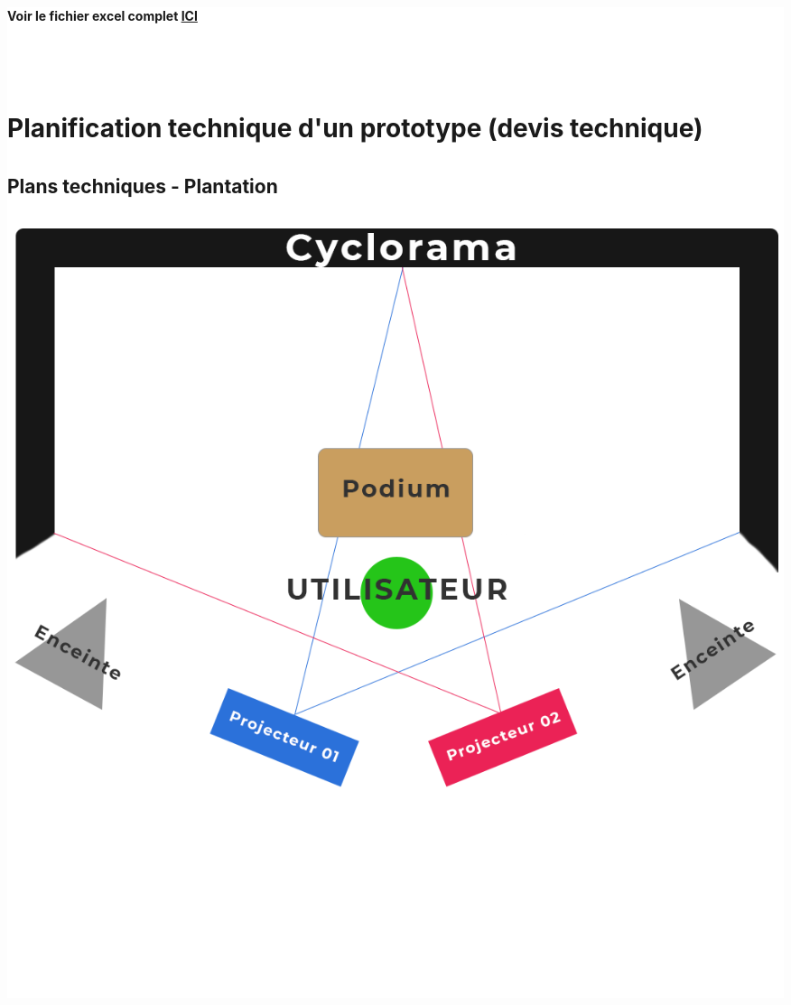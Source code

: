 **Voir le fichier excel complet <a href="https://1drv.ms/x/s!AohqFlKdzXtglRb8-2T5nNQJFRrc?e=7zBrDP">ICI</a>**



<br><br>

# Planification technique d'un prototype (devis technique)
## Plans techniques - Plantation
<kbd>![Plantation](../preproduction/medias/plans/plan_technique_new.png)</kdb>
